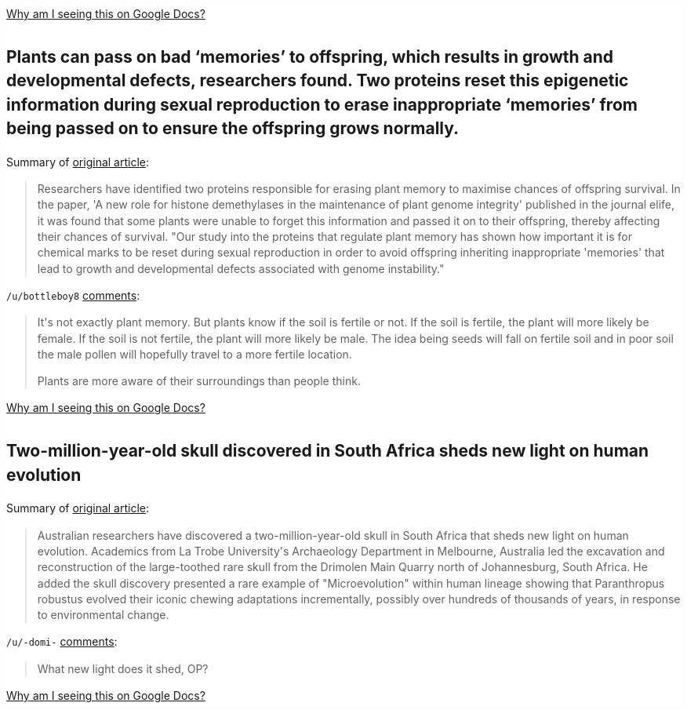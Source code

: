 [Why am I seeing this on Google Docs?](https://docs.google.com/document/d/1Dc6We63vOXIZsc0op-Bt4abqkYjXzOigalQqFxmvvbM/edit?usp=sharing)

## Plants can pass on bad ‘memories’ to offspring, which results in growth and developmental defects, researchers found. Two proteins reset this epigenetic information during sexual reproduction to erase inappropriate ‘memories’ from being passed on to ensure the offspring grows normally.

Summary of [original article](https://warwick.ac.uk/newsandevents/pressreleases/chemical_memory_in):

> Researchers have identified two proteins responsible for erasing plant memory to maximise chances of offspring survival. In the paper, 'A new role for histone demethylases in the maintenance of plant genome integrity' published in the journal elife, it was found that some plants were unable to forget this information and passed it on to their offspring, thereby affecting their chances of survival. "Our study into the proteins that regulate plant memory has shown how important it is for chemical marks to be reset during sexual reproduction in order to avoid offspring inheriting inappropriate 'memories' that lead to growth and developmental defects associated with genome instability."

`/u/bottleboy8` [comments](https://www.reddit.com/r/science/comments/k4nwra/plants_can_pass_on_bad_memories_to_offspring/):

> It's not exactly plant memory.  But plants know if the soil is fertile or not.  If the soil is fertile, the plant will more likely be female.  If the soil is not fertile, the plant will more likely be male.  The idea being seeds will fall on fertile soil and in poor soil the male pollen will hopefully travel to a more fertile location.
> 
> Plants are more aware of their surroundings than people think.

[Why am I seeing this on Google Docs?](https://docs.google.com/document/d/1Dc6We63vOXIZsc0op-Bt4abqkYjXzOigalQqFxmvvbM/edit?usp=sharing)

## Two-million-year-old skull discovered in South Africa sheds new light on human evolution

Summary of [original article](https://www.independent.co.uk/news/science/skull-south-africa-australia-evolution-b1720404.html):

> Australian researchers have discovered a two-million-year-old skull in South Africa that sheds new light on human evolution. Academics from La Trobe University's Archaeology Department in Melbourne, Australia led the excavation and reconstruction of the large-toothed rare skull from the Drimolen Main Quarry north of Johannesburg, South Africa. He added the skull discovery presented a rare example of "Microevolution" within human lineage showing that Paranthropus robustus evolved their iconic chewing adaptations incrementally, possibly over hundreds of thousands of years, in response to environmental change.

`/u/-domi-` [comments](https://www.reddit.com/r/science/comments/k4lmwr/twomillionyearold_skull_discovered_in_south/):

> What new light does it shed, OP?

[Why am I seeing this on Google Docs?](https://docs.google.com/document/d/1Dc6We63vOXIZsc0op-Bt4abqkYjXzOigalQqFxmvvbM/edit?usp=sharing)
